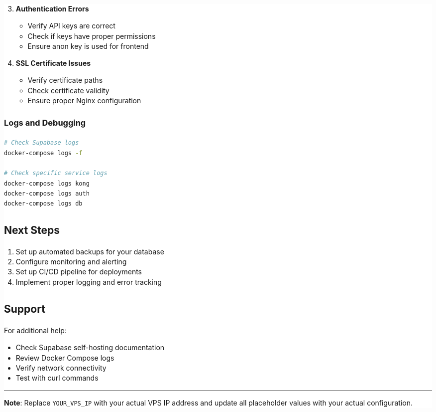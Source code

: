 3. **Authentication Errors**
   - Verify API keys are correct
   - Check if keys have proper permissions
   - Ensure anon key is used for frontend

4. **SSL Certificate Issues**
   - Verify certificate paths
   - Check certificate validity
   - Ensure proper Nginx configuration

### Logs and Debugging

```bash
# Check Supabase logs
docker-compose logs -f

# Check specific service logs
docker-compose logs kong
docker-compose logs auth
docker-compose logs db
```

## Next Steps

1. Set up automated backups for your database
2. Configure monitoring and alerting
3. Set up CI/CD pipeline for deployments
4. Implement proper logging and error tracking

## Support

For additional help:
- Check Supabase self-hosting documentation
- Review Docker Compose logs
- Verify network connectivity
- Test with curl commands

---

**Note**: Replace `YOUR_VPS_IP` with your actual VPS IP address and update all placeholder values with your actual configuration.